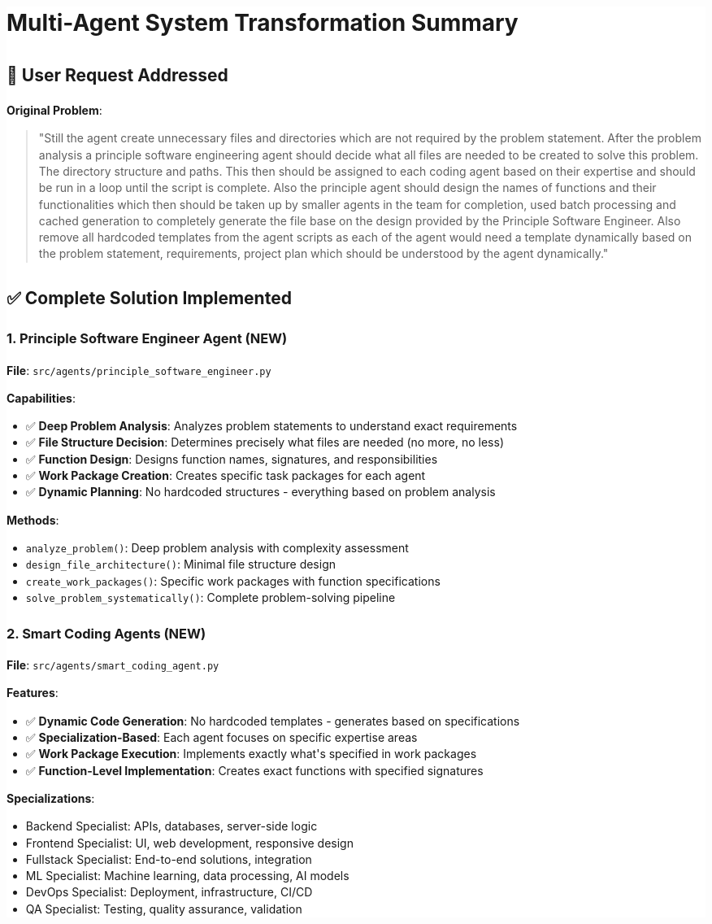 # Multi-Agent System Transformation Summary

## 🎯 User Request Addressed

**Original Problem**: 
> "Still the agent create unnecessary files and directories which are not required by the problem statement. After the problem analysis a principle software engineering agent should decide what all files are needed to be created to solve this problem. The directory structure and paths. This then should be assigned to each coding agent based on their expertise and should be run in a loop until the script is complete. Also the principle agent should design the names of functions and their functionalities which then should be taken up by smaller agents in the team for completion, used batch processing and cached generation to completely generate the file base on the design provided by the Principle Software Engineer. Also remove all hardcoded templates from the agent scripts as each of the agent would need a template dynamically based on the problem statement, requirements, project plan which should be understood by the agent dynamically."

## ✅ Complete Solution Implemented

### **1. Principle Software Engineer Agent (NEW)**
**File**: `src/agents/principle_software_engineer.py`

**Capabilities**:
- ✅ **Deep Problem Analysis**: Analyzes problem statements to understand exact requirements
- ✅ **File Structure Decision**: Determines precisely what files are needed (no more, no less)  
- ✅ **Function Design**: Designs function names, signatures, and responsibilities
- ✅ **Work Package Creation**: Creates specific task packages for each agent
- ✅ **Dynamic Planning**: No hardcoded structures - everything based on problem analysis

**Methods**:
- `analyze_problem()`: Deep problem analysis with complexity assessment
- `design_file_architecture()`: Minimal file structure design
- `create_work_packages()`: Specific work packages with function specifications
- `solve_problem_systematically()`: Complete problem-solving pipeline

### **2. Smart Coding Agents (NEW)**
**File**: `src/agents/smart_coding_agent.py`

**Features**:
- ✅ **Dynamic Code Generation**: No hardcoded templates - generates based on specifications
- ✅ **Specialization-Based**: Each agent focuses on specific expertise areas
- ✅ **Work Package Execution**: Implements exactly what's specified in work packages
- ✅ **Function-Level Implementation**: Creates exact functions with specified signatures

**Specializations**:
- Backend Specialist: APIs, databases, server-side logic
- Frontend Specialist: UI, web development, responsive design
- Fullstack Specialist: End-to-end solutions, integration
- ML Specialist: Machine learning, data processing, AI models
- DevOps Specialist: Deployment, infrastructure, CI/CD
- QA Specialist: Testing, quality assurance, validation
